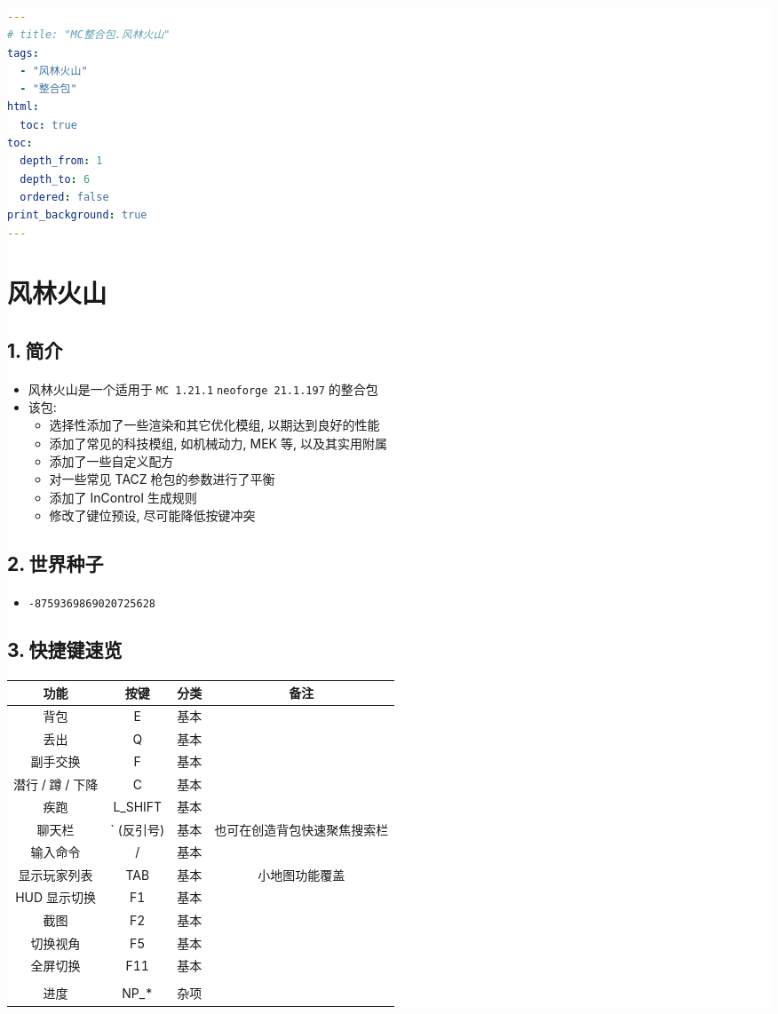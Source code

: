 ```yaml
---
# title: "MC整合包.风林火山"
tags:
  - "风林火山"
  - "整合包"
html:
  toc: true
toc:
  depth_from: 1
  depth_to: 6
  ordered: false
print_background: true
---
```



# 风林火山

## 1. 简介

- 风林火山是一个适用于 `MC 1.21.1` `neoforge 21.1.197` 的整合包
- 该包:
  - 选择性添加了一些渲染和其它优化模组, 以期达到良好的性能
  - 添加了常见的科技模组, 如机械动力, MEK 等, 以及其实用附属
  - 添加了一些自定义配方
  - 对一些常见 TACZ 枪包的参数进行了平衡
  - 添加了 InControl 生成规则
  - 修改了键位预设, 尽可能降低按键冲突

## 2. 世界种子

- `-8759369869020725628`

## 3. 快捷键速览

|        功能         |       按键        |      分类       |                                      备注                                      |
| :-----------------: | :---------------: | :-------------: | :----------------------------------------------------------------------------: |
|        背包         |         E         |      基本       |                                                                                |
|        丢出         |         Q         |      基本       |                                                                                |
|      副手交换       |         F         |      基本       |                                                                                |
|  潜行 / 蹲 / 下降   |         C         |      基本       |                                                                                |
|        疾跑         |      L_SHIFT      |      基本       |                                                                                |
|       聊天栏        |    ` (反引号)     |      基本       |                          也可在创造背包快速聚焦搜索栏                          |
|      输入命令       |         /         |      基本       |                                                                                |
|    显示玩家列表     |        TAB        |      基本       |                                 小地图功能覆盖                                 |
|    HUD 显示切换     |        F1         |      基本       |                                                                                |
|        截图         |        F2         |      基本       |                                                                                |
|      切换视角       |        F5         |      基本       |                                                                                |
|      全屏切换       |        F11        |      基本       |                                                                                |
|                     |                   |                 |                                                                                |
|        进度         |       NP_*        |      杂项       |                                                                                |